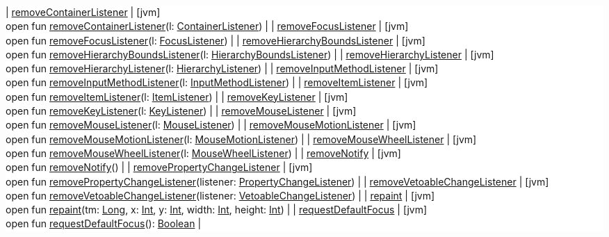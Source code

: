 | [removeContainerListener](../../it.unibo.alchemist.boundary.gui.tape/-j-tape/index.html#419896530%2FFunctions%2F-134779887) | [jvm]<br>open fun [removeContainerListener](../../it.unibo.alchemist.boundary.gui.tape/-j-tape/index.html#419896530%2FFunctions%2F-134779887)(l: [ContainerListener](https://docs.oracle.com/javase/8/docs/api/java/awt/event/ContainerListener.html)) |
| [removeFocusListener](../../it.unibo.alchemist.boundary.gui.tape/-j-tape/index.html#579057192%2FFunctions%2F-134779887) | [jvm]<br>open fun [removeFocusListener](../../it.unibo.alchemist.boundary.gui.tape/-j-tape/index.html#579057192%2FFunctions%2F-134779887)(l: [FocusListener](https://docs.oracle.com/javase/8/docs/api/java/awt/event/FocusListener.html)) |
| [removeHierarchyBoundsListener](../../it.unibo.alchemist.boundary.gui.tape/-j-tape/index.html#-1604991164%2FFunctions%2F-134779887) | [jvm]<br>open fun [removeHierarchyBoundsListener](../../it.unibo.alchemist.boundary.gui.tape/-j-tape/index.html#-1604991164%2FFunctions%2F-134779887)(l: [HierarchyBoundsListener](https://docs.oracle.com/javase/8/docs/api/java/awt/event/HierarchyBoundsListener.html)) |
| [removeHierarchyListener](../../it.unibo.alchemist.boundary.gui.tape/-j-tape/index.html#1927333998%2FFunctions%2F-134779887) | [jvm]<br>open fun [removeHierarchyListener](../../it.unibo.alchemist.boundary.gui.tape/-j-tape/index.html#1927333998%2FFunctions%2F-134779887)(l: [HierarchyListener](https://docs.oracle.com/javase/8/docs/api/java/awt/event/HierarchyListener.html)) |
| [removeInputMethodListener](../../it.unibo.alchemist.boundary.gui.tape/-j-tape/index.html#298958210%2FFunctions%2F-134779887) | [jvm]<br>open fun [removeInputMethodListener](../../it.unibo.alchemist.boundary.gui.tape/-j-tape/index.html#298958210%2FFunctions%2F-134779887)(l: [InputMethodListener](https://docs.oracle.com/javase/8/docs/api/java/awt/event/InputMethodListener.html)) |
| [removeItemListener](remove-item-listener.html) | [jvm]<br>open fun [removeItemListener](remove-item-listener.html)(l: [ItemListener](https://docs.oracle.com/javase/8/docs/api/java/awt/event/ItemListener.html)) |
| [removeKeyListener](../../it.unibo.alchemist.boundary.gui.tape/-j-tape/index.html#950009690%2FFunctions%2F-134779887) | [jvm]<br>open fun [removeKeyListener](../../it.unibo.alchemist.boundary.gui.tape/-j-tape/index.html#950009690%2FFunctions%2F-134779887)(l: [KeyListener](https://docs.oracle.com/javase/8/docs/api/java/awt/event/KeyListener.html)) |
| [removeMouseListener](../../it.unibo.alchemist.boundary.gui.tape/-j-tape/index.html#-172167154%2FFunctions%2F-134779887) | [jvm]<br>open fun [removeMouseListener](../../it.unibo.alchemist.boundary.gui.tape/-j-tape/index.html#-172167154%2FFunctions%2F-134779887)(l: [MouseListener](https://docs.oracle.com/javase/8/docs/api/java/awt/event/MouseListener.html)) |
| [removeMouseMotionListener](../../it.unibo.alchemist.boundary.gui.tape/-j-tape/index.html#1788990114%2FFunctions%2F-134779887) | [jvm]<br>open fun [removeMouseMotionListener](../../it.unibo.alchemist.boundary.gui.tape/-j-tape/index.html#1788990114%2FFunctions%2F-134779887)(l: [MouseMotionListener](https://docs.oracle.com/javase/8/docs/api/java/awt/event/MouseMotionListener.html)) |
| [removeMouseWheelListener](../../it.unibo.alchemist.boundary.gui.tape/-j-tape/index.html#-528667704%2FFunctions%2F-134779887) | [jvm]<br>open fun [removeMouseWheelListener](../../it.unibo.alchemist.boundary.gui.tape/-j-tape/index.html#-528667704%2FFunctions%2F-134779887)(l: [MouseWheelListener](https://docs.oracle.com/javase/8/docs/api/java/awt/event/MouseWheelListener.html)) |
| [removeNotify](../../it.unibo.alchemist.boundary.gui.tape/-j-tape/index.html#-1345426563%2FFunctions%2F-134779887) | [jvm]<br>open fun [removeNotify](../../it.unibo.alchemist.boundary.gui.tape/-j-tape/index.html#-1345426563%2FFunctions%2F-134779887)() |
| [removePropertyChangeListener](../../it.unibo.alchemist.boundary.gui.tape/-j-tape/index.html#104368641%2FFunctions%2F-134779887) | [jvm]<br>open fun [removePropertyChangeListener](../../it.unibo.alchemist.boundary.gui.tape/-j-tape/index.html#104368641%2FFunctions%2F-134779887)(listener: [PropertyChangeListener](https://docs.oracle.com/javase/8/docs/api/java/beans/PropertyChangeListener.html)) |
| [removeVetoableChangeListener](../../it.unibo.alchemist.boundary.gui.tape/-j-tape/index.html#-42085051%2FFunctions%2F-134779887) | [jvm]<br>open fun [removeVetoableChangeListener](../../it.unibo.alchemist.boundary.gui.tape/-j-tape/index.html#-42085051%2FFunctions%2F-134779887)(listener: [VetoableChangeListener](https://docs.oracle.com/javase/8/docs/api/java/beans/VetoableChangeListener.html)) |
| [repaint](../../it.unibo.alchemist.boundary.gui.tape/-j-tape/index.html#-1140784583%2FFunctions%2F-134779887) | [jvm]<br>open fun [repaint](../../it.unibo.alchemist.boundary.gui.tape/-j-tape/index.html#-1140784583%2FFunctions%2F-134779887)(tm: [Long](https://kotlinlang.org/api/latest/jvm/stdlib/kotlin/-long/index.html), x: [Int](https://kotlinlang.org/api/latest/jvm/stdlib/kotlin/-int/index.html), y: [Int](https://kotlinlang.org/api/latest/jvm/stdlib/kotlin/-int/index.html), width: [Int](https://kotlinlang.org/api/latest/jvm/stdlib/kotlin/-int/index.html), height: [Int](https://kotlinlang.org/api/latest/jvm/stdlib/kotlin/-int/index.html)) |
| [requestDefaultFocus](../../it.unibo.alchemist.boundary.gui.tape/-j-tape/index.html#1247081098%2FFunctions%2F-134779887) | [jvm]<br>open fun [requestDefaultFocus](../../it.unibo.alchemist.boundary.gui.tape/-j-tape/index.html#1247081098%2FFunctions%2F-134779887)(): [Boolean](https://kotlinlang.org/api/latest/jvm/stdlib/kotlin/-boolean/index.html) |
